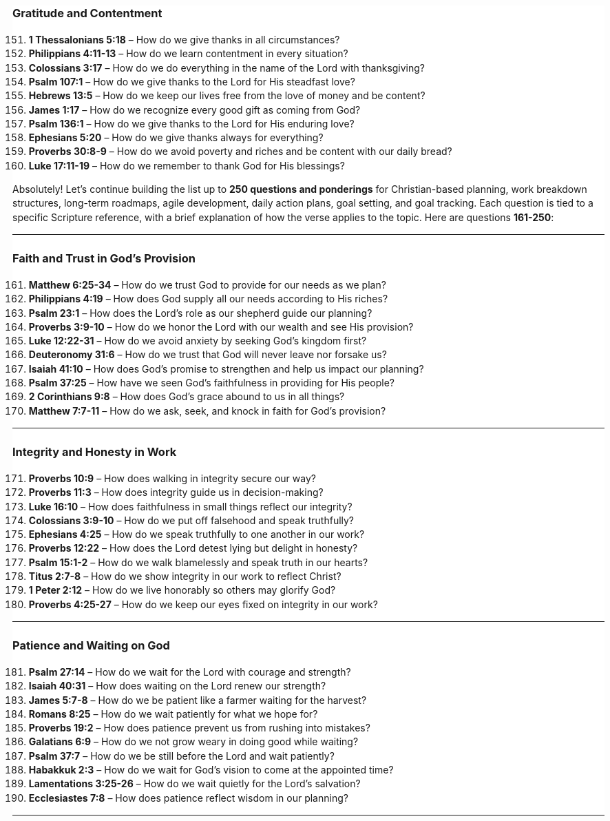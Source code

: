 
### **Gratitude and Contentment**
151. **1 Thessalonians 5:18** – How do we give thanks in all circumstances?
152. **Philippians 4:11-13** – How do we learn contentment in every situation?
153. **Colossians 3:17** – How do we do everything in the name of the Lord with thanksgiving?
154. **Psalm 107:1** – How do we give thanks to the Lord for His steadfast love?
155. **Hebrews 13:5** – How do we keep our lives free from the love of money and be content?
156. **James 1:17** – How do we recognize every good gift as coming from God?
157. **Psalm 136:1** – How do we give thanks to the Lord for His enduring love?
158. **Ephesians 5:20** – How do we give thanks always for everything?
159. **Proverbs 30:8-9** – How do we avoid poverty and riches and be content with our daily bread?
160. **Luke 17:11-19** – How do we remember to thank God for His blessings?


Absolutely! Let’s continue building the list up to **250 questions and ponderings** for Christian-based planning, work breakdown structures, long-term roadmaps, agile development, daily action plans, goal setting, and goal tracking. Each question is tied to a specific Scripture reference, with a brief explanation of how the verse applies to the topic. Here are questions **161-250**:

---

### **Faith and Trust in God’s Provision**
161. **Matthew 6:25-34** – How do we trust God to provide for our needs as we plan?
162. **Philippians 4:19** – How does God supply all our needs according to His riches?
163. **Psalm 23:1** – How does the Lord’s role as our shepherd guide our planning?
164. **Proverbs 3:9-10** – How do we honor the Lord with our wealth and see His provision?
165. **Luke 12:22-31** – How do we avoid anxiety by seeking God’s kingdom first?
166. **Deuteronomy 31:6** – How do we trust that God will never leave nor forsake us?
167. **Isaiah 41:10** – How does God’s promise to strengthen and help us impact our planning?
168. **Psalm 37:25** – How have we seen God’s faithfulness in providing for His people?
169. **2 Corinthians 9:8** – How does God’s grace abound to us in all things?
170. **Matthew 7:7-11** – How do we ask, seek, and knock in faith for God’s provision?

---

### **Integrity and Honesty in Work**
171. **Proverbs 10:9** – How does walking in integrity secure our way?
172. **Proverbs 11:3** – How does integrity guide us in decision-making?
173. **Luke 16:10** – How does faithfulness in small things reflect our integrity?
174. **Colossians 3:9-10** – How do we put off falsehood and speak truthfully?
175. **Ephesians 4:25** – How do we speak truthfully to one another in our work?
176. **Proverbs 12:22** – How does the Lord detest lying but delight in honesty?
177. **Psalm 15:1-2** – How do we walk blamelessly and speak truth in our hearts?
178. **Titus 2:7-8** – How do we show integrity in our work to reflect Christ?
179. **1 Peter 2:12** – How do we live honorably so others may glorify God?
180. **Proverbs 4:25-27** – How do we keep our eyes fixed on integrity in our work?

---

### **Patience and Waiting on God**
181. **Psalm 27:14** – How do we wait for the Lord with courage and strength?
182. **Isaiah 40:31** – How does waiting on the Lord renew our strength?
183. **James 5:7-8** – How do we be patient like a farmer waiting for the harvest?
184. **Romans 8:25** – How do we wait patiently for what we hope for?
185. **Proverbs 19:2** – How does patience prevent us from rushing into mistakes?
186. **Galatians 6:9** – How do we not grow weary in doing good while waiting?
187. **Psalm 37:7** – How do we be still before the Lord and wait patiently?
188. **Habakkuk 2:3** – How do we wait for God’s vision to come at the appointed time?
189. **Lamentations 3:25-26** – How do we wait quietly for the Lord’s salvation?
190. **Ecclesiastes 7:8** – How does patience reflect wisdom in our planning?

---